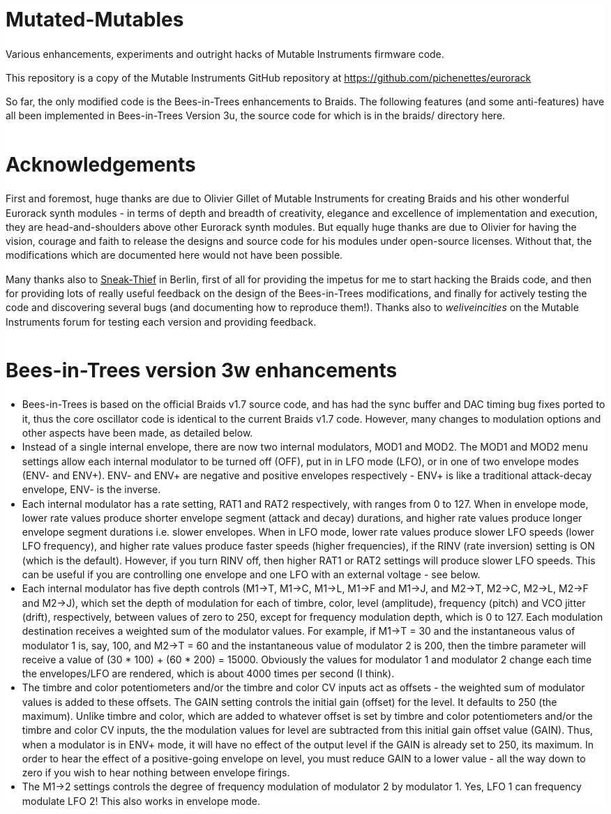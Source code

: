 Mutated-Mutables
================

Various enhancements, experiments and outright hacks of Mutable Instruments firmware code.

This repository is a copy of the Mutable Instruments GitHub repository at https://github.com/pichenettes/eurorack

So far, the only modified code is the Bees-in-Trees enhancements to Braids. The following features (and some anti-features) have all been implemented in Bees-in-Trees Version 3u, the source code for which is in the braids/ directory here. 

Acknowledgements
================
First and foremost, huge thanks are due to Olivier Gillet of Mutable Instruments for creating Braids and his other wonderful Eurorack synth modules - in terms of depth and breadth of creativity, elegance and excellence of implementation and execution, they are head-and-shoulders above other Eurorack synth modules. But equally huge thanks are due to Olivier for having the vision, courage and faith to release the designs and source code for his modules under open-source licenses. Without that, the modifications which are documented here would not have been possible.

Many thanks also to [Sneak-Thief](http://sneak-thief.com) in Berlin, first of all for providing the impetus for me to start hacking the Braids code, and then for providing lots of really useful feedback on the design of the Bees-in-Trees modifications, and finally for actively testing the code and discovering several bugs (and documenting how to reproduce them!). Thanks also to _weliveincities_ on the Mutable Instruments forum for testing each version and providing feedback.

Bees-in-Trees version 3w enhancements
=====================================

* Bees-in-Trees is based on the official Braids v1.7 source code, and has had the sync buffer and DAC timing bug fixes ported to it, thus the core oscillator code is identical to the current Braids v1.7 code. However, many changes to modulation options and other aspects have been made, as detailed below. 
* Instead of a single internal envelope, there are now two internal modulators, MOD1 and MOD2. The MOD1 and MOD2 menu settings allow each internal modulator to be turned off (OFF), put in in LFO mode (LFO), or in one of two envelope modes (ENV- and ENV+). ENV- and ENV+ are negative and positive envelopes respectively - ENV+ is like a traditional attack-decay envelope, ENV- is the  inverse.
* Each internal modulator has a rate setting, RAT1 and RAT2 respectively, with ranges from 0 to 127. When in envelope mode, lower rate values produce shorter envelope segment (attack and decay) durations, and higher rate values produce longer envelope segment durations i.e. slower envelopes. When in LFO mode, lower rate values produce slower LFO speeds (lower LFO frequency), and higher rate values produce faster speeds (higher frequencies), if the RINV (rate inversion) setting is ON (which is the default). However, if you turn RINV off, then higher RAT1 or RAT2 settings will produce slower LFO speeds. This can be useful if you are controlling one envelope and one LFO with an external voltage - see below.
* Each internal modulator has five depth controls (M1→T, M1→C, M1→L, M1→F and M1→J, and M2→T, M2→C, M2→L, M2→F and M2→J), which set the depth of modulation for each of timbre, color, level (amplitude), frequency (pitch) and VCO jitter (drift), respectively, between values of zero to 250, except for frequency modulation depth, which is 0 to 127. Each modulation destination receives a weighted sum of the modulator values. For example, if M1→T = 30 and the instantaneous valus of modulator 1 is, say, 100, and M2→T = 60 and the instantaneous value of modulator 2 is 200, then the timbre parameter will receive a value of (30 * 100) + (60 * 200) = 15000. Obviously the values for modulator 1 and modulator 2 change each time the envelopes/LFO are rendered, which is about 4000 times per second (I think). 
* The timbre and color potentiometers and/or the timbre and color CV inputs act as offsets - the weighted sum of modulator values is added to these offsets. The GAIN setting controls the initial gain (offset) for the level. It defaults to 250 (the maximum). Unlike timbre and color, which are added to whatever offset is set by timbre and color potentiometers and/or the timbre and color CV inputs, the the modulation values for level are subtracted from this initial gain offset value (GAIN). Thus, when a modulator is in ENV+ mode, it will have no effect of the output level if the GAIN is already set to 250, its maximum. In order to hear the effect of a positive-going envelope on level, you must reduce GAIN to a lower value - all the way down to zero if you wish to hear nothing between envelope firings.
* The M1→2 settings controls the degree of frequency modulation of modulator 2 by modulator 1. Yes, LFO 1 can frequency modulate LFO 2! This also works in envelope mode.
